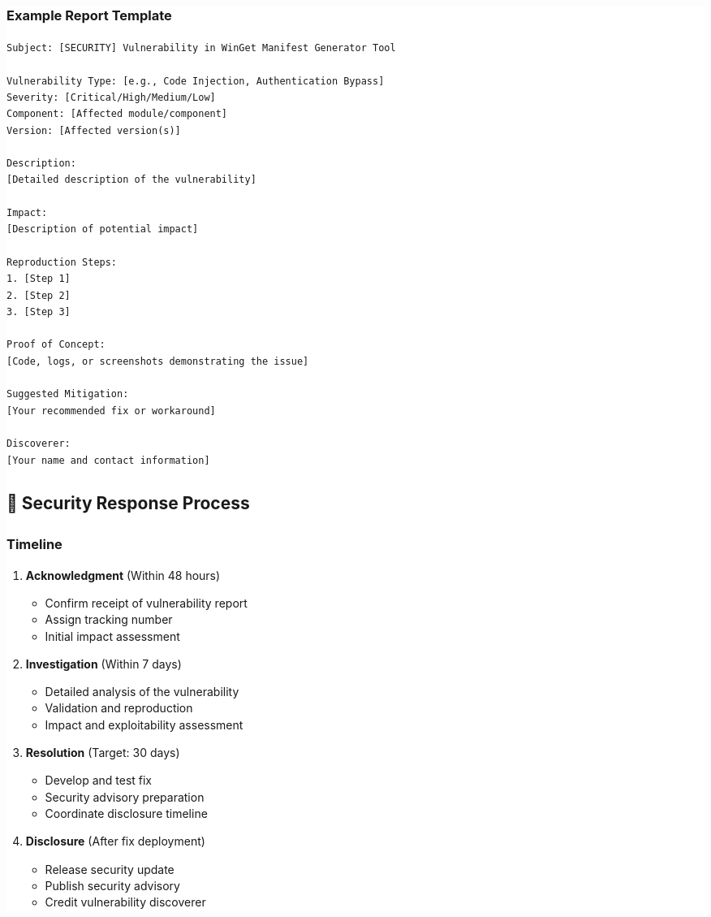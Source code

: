 ### Example Report Template

```
Subject: [SECURITY] Vulnerability in WinGet Manifest Generator Tool

Vulnerability Type: [e.g., Code Injection, Authentication Bypass]
Severity: [Critical/High/Medium/Low]
Component: [Affected module/component]
Version: [Affected version(s)]

Description:
[Detailed description of the vulnerability]

Impact:
[Description of potential impact]

Reproduction Steps:
1. [Step 1]
2. [Step 2]
3. [Step 3]

Proof of Concept:
[Code, logs, or screenshots demonstrating the issue]

Suggested Mitigation:
[Your recommended fix or workaround]

Discoverer:
[Your name and contact information]
```

## 🔄 Security Response Process

### Timeline

1. **Acknowledgment** (Within 48 hours)
   - Confirm receipt of vulnerability report
   - Assign tracking number
   - Initial impact assessment

2. **Investigation** (Within 7 days)
   - Detailed analysis of the vulnerability
   - Validation and reproduction
   - Impact and exploitability assessment

3. **Resolution** (Target: 30 days)
   - Develop and test fix
   - Security advisory preparation
   - Coordinate disclosure timeline

4. **Disclosure** (After fix deployment)
   - Release security update
   - Publish security advisory
   - Credit vulnerability discoverer
